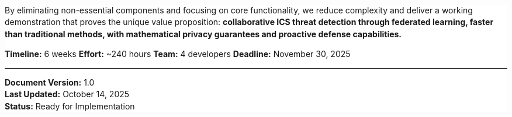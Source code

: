 By eliminating non-essential components and focusing on core functionality, we reduce complexity and deliver a working demonstration that proves the unique value proposition: **collaborative ICS threat detection through federated learning, faster than traditional methods, with mathematical privacy guarantees and proactive defense capabilities.**

**Timeline:** 6 weeks
**Effort:** ~240 hours
**Team:** 4 developers
**Deadline:** November 30, 2025

---

**Document Version:** 1.0  
**Last Updated:** October 14, 2025  
**Status:** Ready for Implementation
